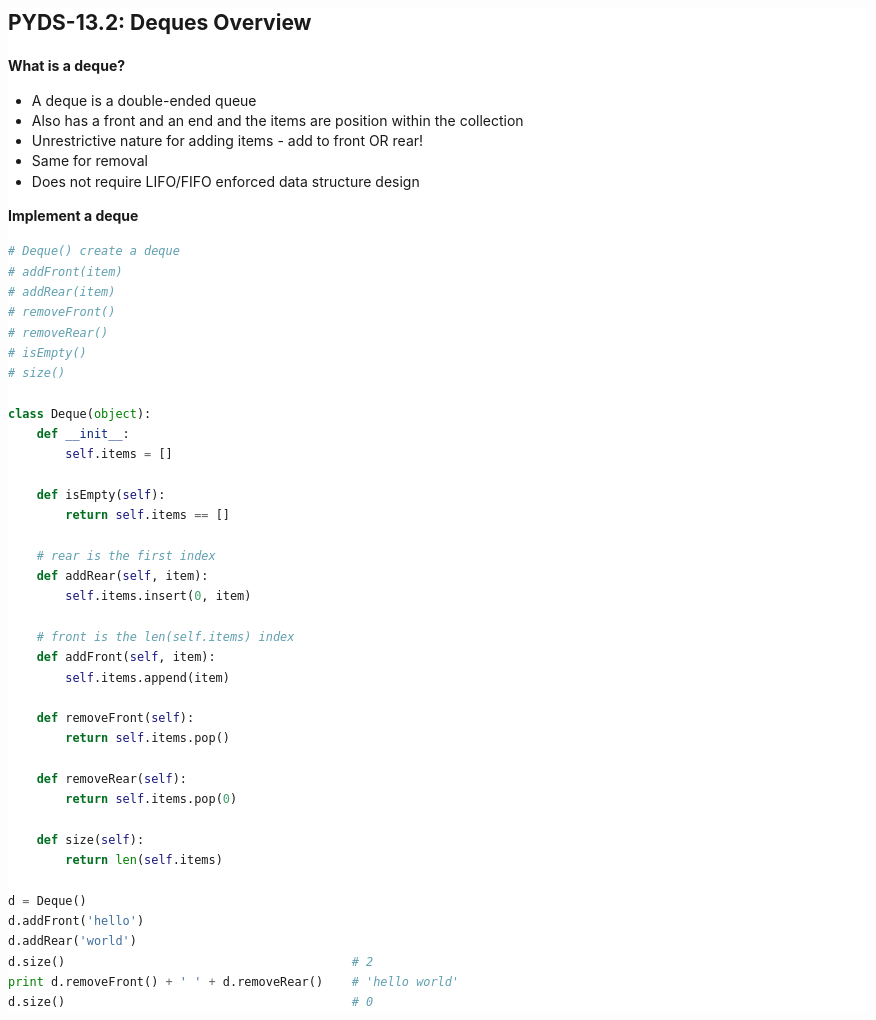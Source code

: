 ## PYDS-13.2: Deques Overview

**What is a deque?**

*   A deque is a double-ended queue
*   Also has a front and an end and the items are position within the collection
*   Unrestrictive nature for adding items - add to front OR rear!
*   Same for removal
*   Does not require LIFO/FIFO enforced data structure design

**Implement a deque**

```python
# Deque() create a deque
# addFront(item)
# addRear(item)
# removeFront()
# removeRear()
# isEmpty()
# size()

class Deque(object):
	def __init__:
		self.items = []

	def isEmpty(self):
		return self.items == []

	# rear is the first index
	def addRear(self, item):
		self.items.insert(0, item)

	# front is the len(self.items) index
	def addFront(self, item):
		self.items.append(item)

	def removeFront(self):
		return self.items.pop()

	def removeRear(self):
		return self.items.pop(0)

	def size(self):
		return len(self.items)

d = Deque()
d.addFront('hello')
d.addRear('world')
d.size() 										# 2
print d.removeFront() + ' ' + d.removeRear() 	# 'hello world'
d.size() 										# 0
```
